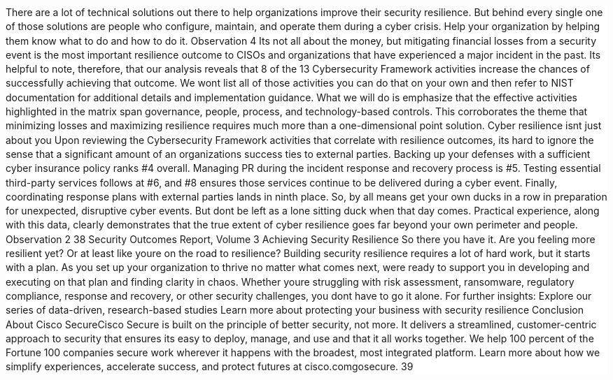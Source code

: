There are a lot of technical solutions out there to help organizations improve 
their security resilience. But behind every single one of those solutions are 
people who configure, maintain, and operate them during a cyber crisis. Help 
your organization by helping them know what to do and how to do it. 
Observation 4
Its not all about 
the money, but
mitigating financial losses from a security event is the most important 
resilience outcome to CISOs and organizations that have experienced a major 
incident in the past. Its helpful to note, therefore, that our analysis reveals 
that 8 of the 13 Cybersecurity Framework activities increase the chances of 
successfully achieving that outcome. 
We wont list all of those activities you can do that on your own and 
then refer to NIST documentation for additional details and implementation 
guidance. What we will do is emphasize that the effective activities highlighted 
in the matrix span governance, people, process, and technology\-based 
controls. This corroborates the theme that minimizing losses and maximizing 
resilience requires much more than a one\-dimensional point solution.
Cyber resilience 
isnt just about you 
Upon reviewing the Cybersecurity Framework activities that correlate with 
resilience outcomes, its hard to ignore the sense that a significant amount 
of an organizations success ties to external parties. Backing up your 
defenses with a sufficient cyber insurance policy ranks \#4 overall. Managing 
PR during the incident response and recovery process is \#5\. Testing 
essential third\-party services follows at \#6, and \#8 ensures those services 
continue to be delivered during a cyber event. Finally, coordinating response 
plans with external parties lands in ninth place. 
So, by all means get your own ducks in a row in preparation for unexpected, 
disruptive cyber events. But dont be left as a lone sitting duck when that day 
comes. Practical experience, along with this data, clearly demonstrates that the 
true extent of cyber resilience goes far beyond your own perimeter and people. 
Observation 2
38
Security Outcomes Report, Volume 3
Achieving Security Resilience
So there you have it. Are you feeling more resilient yet? Or at least like 
youre on the road to resilience? Building security resilience requires a lot of 
hard work, but it starts with a plan.
As you set up your organization to thrive no matter what comes next, 
were ready to support you in developing and executing on that plan and 
finding clarity in chaos. Whether youre struggling with risk assessment, 
ransomware, regulatory compliance, response and recovery, or other 
security challenges, you dont have to go it alone. 
For further insights: 
Explore our series of data\-driven, research\-based studies 
Learn more about protecting your business with security resilience 
Conclusion 
About Cisco SecureCisco Secure is built on the 
principle of better security, not 
more. It delivers a streamlined, 
customer\-centric approach to 
security that ensures its easy to 
deploy, manage, and use and 
that it all works together. We 
help 100 percent of the Fortune 
100 companies secure work 
 wherever it happens with 
the broadest, most integrated 
platform. Learn more about 
how we simplify experiences, 
accelerate success, and protect 
futures at cisco.comgosecure. 
39